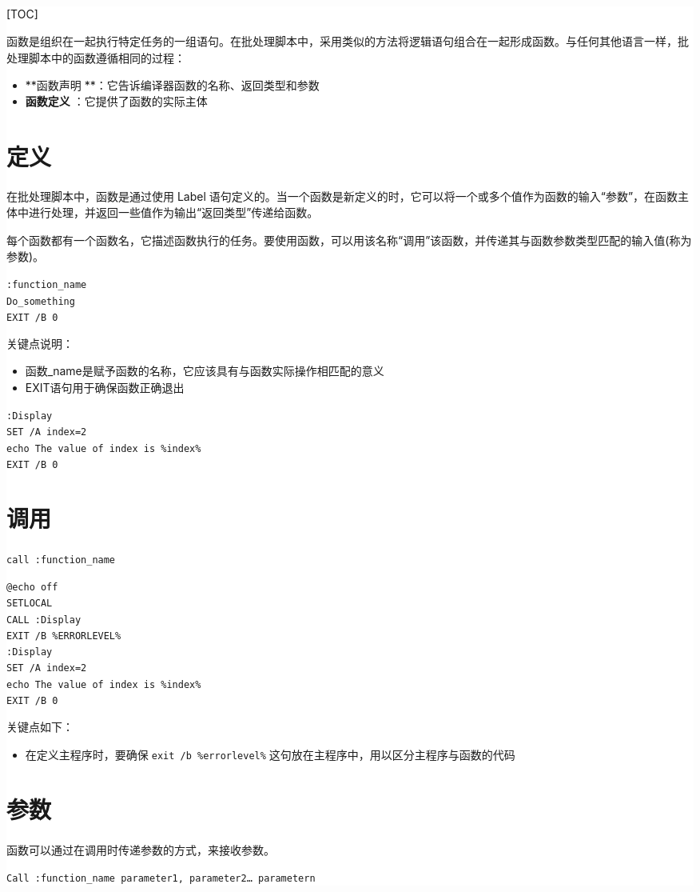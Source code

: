 [TOC]

函数是组织在一起执行特定任务的一组语句。在批处理脚本中，采用类似的方法将逻辑语句组合在一起形成函数。与任何其他语言一样，批处理脚本中的函数遵循相同的过程：

* **函数声明 **：它告诉编译器函数的名称、返回类型和参数
* **函数定义** ：它提供了函数的实际主体

# 定义

在批处理脚本中，函数是通过使用 Label 语句定义的。当一个函数是新定义的时，它可以将一个或多个值作为函数的输入“参数”，在函数主体中进行处理，并返回一些值作为输出“返回类型”传递给函数。

每个函数都有一个函数名，它描述函数执行的任务。要使用函数，可以用该名称“调用”该函数，并传递其与函数参数类型匹配的输入值(称为参数)。

```shell
:function_name 
Do_something 
EXIT /B 0
```

关键点说明：

* 函数_name是赋予函数的名称，它应该具有与函数实际操作相匹配的意义
* EXIT语句用于确保函数正确退出

```shell
:Display 
SET /A index=2 
echo The value of index is %index% 
EXIT /B 0
```

# 调用

`call :function_name`

```shell
@echo off 
SETLOCAL 
CALL :Display 
EXIT /B %ERRORLEVEL% 
:Display 
SET /A index=2 
echo The value of index is %index% 
EXIT /B 0
```

关键点如下：

* 在定义主程序时，要确保 `exit /b %errorlevel%` 这句放在主程序中，用以区分主程序与函数的代码

# 参数

函数可以通过在调用时传递参数的方式，来接收参数。

`Call :function_name parameter1, parameter2… parametern`
